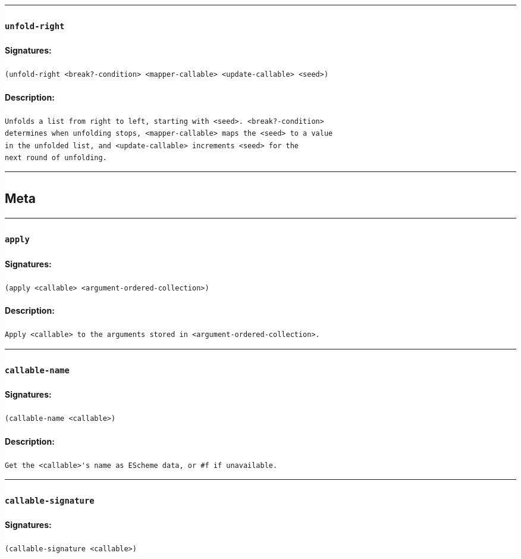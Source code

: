 -------------------------------------------------------------------------------
### `unfold-right`

#### Signatures:
```scheme
(unfold-right <break?-condition> <mapper-callable> <update-callable> <seed>)
```

#### Description:
```
Unfolds a list from right to left, starting with <seed>. <break?-condition>
determines when unfolding stops, <mapper-callable> maps the <seed> to a value
in the unfolded list, and <update-callable> increments <seed> for the
next round of unfolding.
```

-------------------------------------------------------------------------------
## Meta


-------------------------------------------------------------------------------
### `apply`

#### Signatures:
```scheme
(apply <callable> <argument-ordered-collection>)
```

#### Description:
```
Apply <callable> to the arguments stored in <argument-ordered-collection>.
```

-------------------------------------------------------------------------------
### `callable-name`

#### Signatures:
```scheme
(callable-name <callable>)
```

#### Description:
```
Get the <callable>'s name as EScheme data, or #f if unavailable.
```

-------------------------------------------------------------------------------
### `callable-signature`

#### Signatures:
```scheme
(callable-signature <callable>)
```

